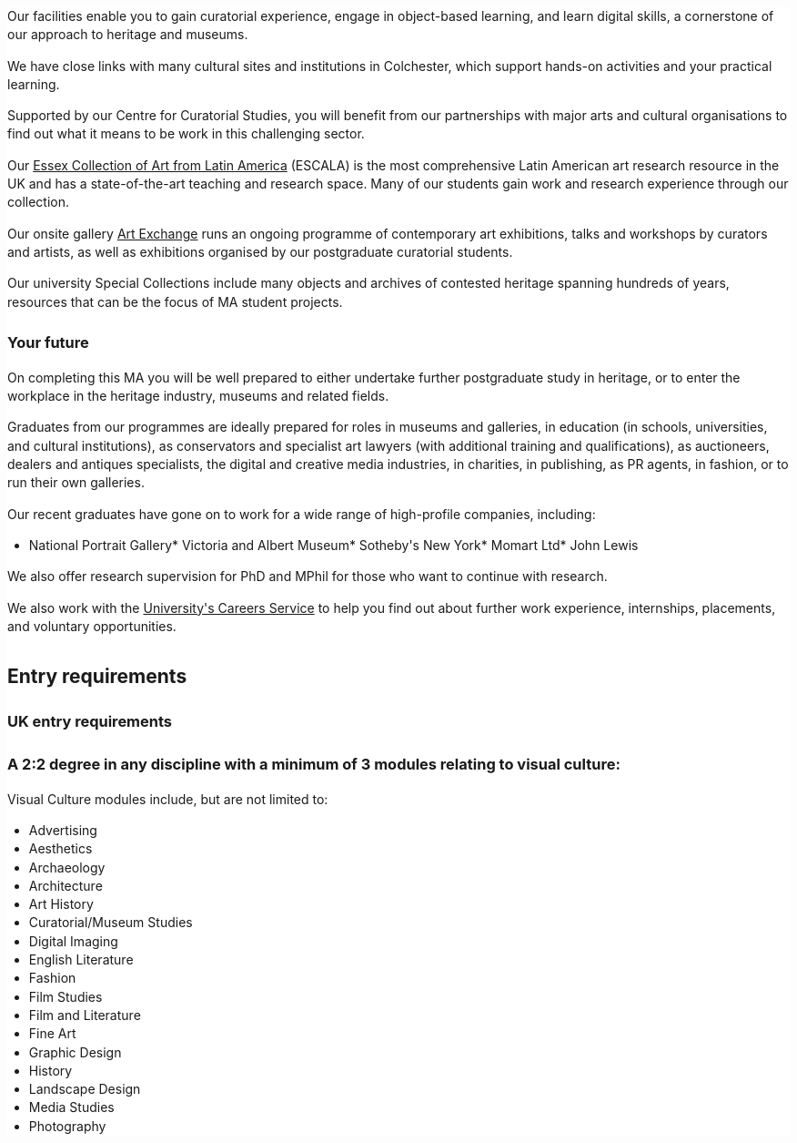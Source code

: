 Our facilities enable you to gain curatorial experience, engage in object-based learning, and learn digital skills, a cornerstone of our approach to heritage and museums.

We have close links with many cultural sites and institutions in Colchester, which support hands-on activities and your practical learning.

Supported by our Centre for Curatorial Studies, you will benefit from our partnerships with major arts and cultural organisations to find out what it means to be work in this challenging sector.

Our [Essex Collection of Art from Latin America](https://www.essex.ac.uk/student/theatre-and-arts/escala) (ESCALA) is the most comprehensive Latin American art research resource in the UK and has a state-of-the-art teaching and research space. Many of our students gain work and research experience through our collection.

Our onsite gallery [Art Exchange](https://www.artexchange.org.uk/) runs an ongoing programme of contemporary art exhibitions, talks and workshops by curators and artists, as well as exhibitions organised by our postgraduate curatorial students.

Our university Special Collections include many objects and archives of contested heritage spanning hundreds of years, resources that can be the focus of MA student projects.

### Your future

On completing this MA you will be well prepared to either undertake further postgraduate study in heritage, or to enter the workplace in the heritage industry, museums and related fields.

Graduates from our programmes are ideally prepared for roles in museums and galleries, in education (in schools, universities, and cultural institutions), as conservators and specialist art lawyers (with additional training and qualifications), as auctioneers, dealers and antiques specialists, the digital and creative media industries, in charities, in publishing, as PR agents, in fashion, or to run their own galleries.

Our recent graduates have gone on to work for a wide range of high-profile companies, including:

* National Portrait Gallery* Victoria and Albert Museum* Sotheby's New York* Momart Ltd* John Lewis

We also offer research supervision for PhD and MPhil for those who want to continue with research.

We also work with the [University's Careers Service](https://www.essex.ac.uk/student/careers) to help you find out about further work experience, internships, placements, and voluntary opportunities.

## Entry requirements

### UK entry requirements

### A 2:2 degree in any discipline with a minimum of 3 modules relating to visual culture:

Visual Culture modules include, but are not limited to:

* Advertising
* Aesthetics
* Archaeology
* Architecture
* Art History
* Curatorial/Museum Studies
* Digital Imaging
* English Literature
* Fashion
* Film Studies
* Film and Literature
* Fine Art
* Graphic Design
* History
* Landscape Design
* Media Studies
* Photography

